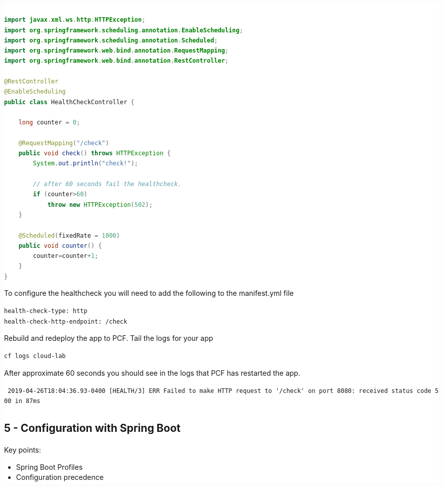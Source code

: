 ```java

import javax.xml.ws.http.HTTPException;
import org.springframework.scheduling.annotation.EnableScheduling;
import org.springframework.scheduling.annotation.Scheduled;
import org.springframework.web.bind.annotation.RequestMapping;
import org.springframework.web.bind.annotation.RestController;

@RestController
@EnableScheduling
public class HealthCheckController {
	
	long counter = 0;
	
	@RequestMapping("/check")
    public void check() throws HTTPException {
		System.out.println("check!");
		
		// after 60 seconds fail the healthcheck.
		if (counter>60)
			throw new HTTPException(502);
	}
	
	@Scheduled(fixedRate = 1000)
	public void counter() {
		counter=counter+1;
	}
}
```

To configure the healthcheck you will need to add the following to the manifest.yml file

```
health-check-type: http
health-check-http-endpoint: /check
```

Rebuild and redeploy the app to PCF. Tail the logs for your app

```sh
cf logs cloud-lab
```

After approximate 60 seconds you should see in the logs that PCF has restarted the app. 

```logs
 2019-04-26T18:04:36.93-0400 [HEALTH/3] ERR Failed to make HTTP request to '/check' on port 8080: received status code 500 in 87ms
```



## 5 - Configuration with Spring Boot

Key points:
* Spring Boot Profiles
* Configuration precedence
